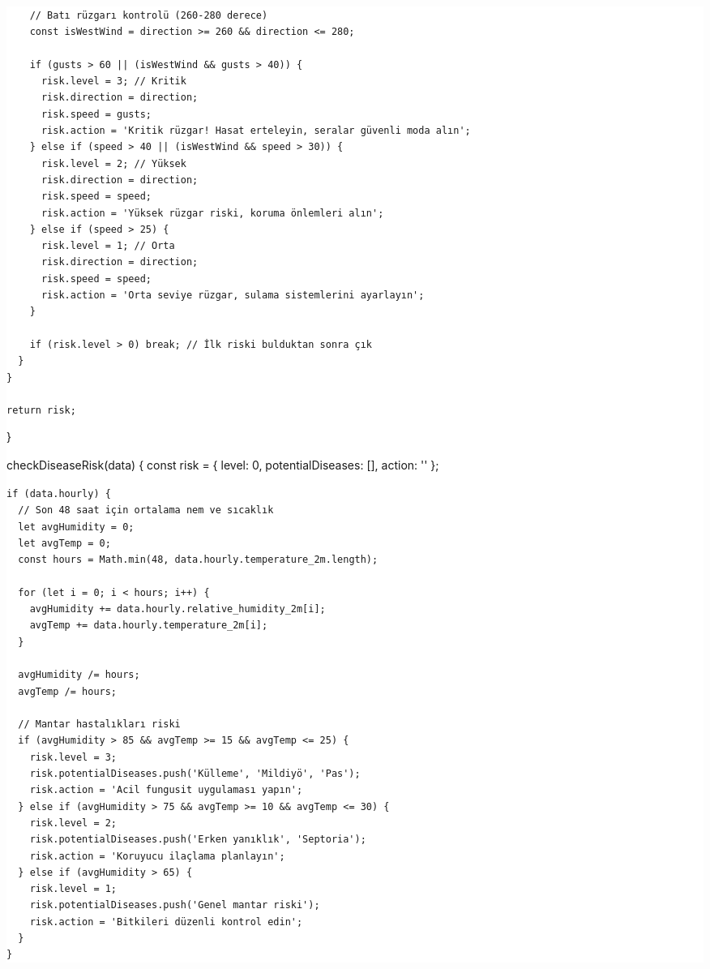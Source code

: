         // Batı rüzgarı kontrolü (260-280 derece)
        const isWestWind = direction >= 260 && direction <= 280;
        
        if (gusts > 60 || (isWestWind && gusts > 40)) {
          risk.level = 3; // Kritik
          risk.direction = direction;
          risk.speed = gusts;
          risk.action = 'Kritik rüzgar! Hasat erteleyin, seralar güvenli moda alın';
        } else if (speed > 40 || (isWestWind && speed > 30)) {
          risk.level = 2; // Yüksek
          risk.direction = direction;
          risk.speed = speed;
          risk.action = 'Yüksek rüzgar riski, koruma önlemleri alın';
        } else if (speed > 25) {
          risk.level = 1; // Orta
          risk.direction = direction;
          risk.speed = speed;
          risk.action = 'Orta seviye rüzgar, sulama sistemlerini ayarlayın';
        }
        
        if (risk.level > 0) break; // İlk riski bulduktan sonra çık
      }
    }
    
    return risk;
  }

  checkDiseaseRisk(data) {
    const risk = { level: 0, potentialDiseases: [], action: '' };
    
    if (data.hourly) {
      // Son 48 saat için ortalama nem ve sıcaklık
      let avgHumidity = 0;
      let avgTemp = 0;
      const hours = Math.min(48, data.hourly.temperature_2m.length);
      
      for (let i = 0; i < hours; i++) {
        avgHumidity += data.hourly.relative_humidity_2m[i];
        avgTemp += data.hourly.temperature_2m[i];
      }
      
      avgHumidity /= hours;
      avgTemp /= hours;
      
      // Mantar hastalıkları riski
      if (avgHumidity > 85 && avgTemp >= 15 && avgTemp <= 25) {
        risk.level = 3;
        risk.potentialDiseases.push('Külleme', 'Mildiyö', 'Pas');
        risk.action = 'Acil fungusit uygulaması yapın';
      } else if (avgHumidity > 75 && avgTemp >= 10 && avgTemp <= 30) {
        risk.level = 2;
        risk.potentialDiseases.push('Erken yanıklık', 'Septoria');
        risk.action = 'Koruyucu ilaçlama planlayın';
      } else if (avgHumidity > 65) {
        risk.level = 1;
        risk.potentialDiseases.push('Genel mantar riski');
        risk.action = 'Bitkileri düzenli kontrol edin';
      }
    }
    